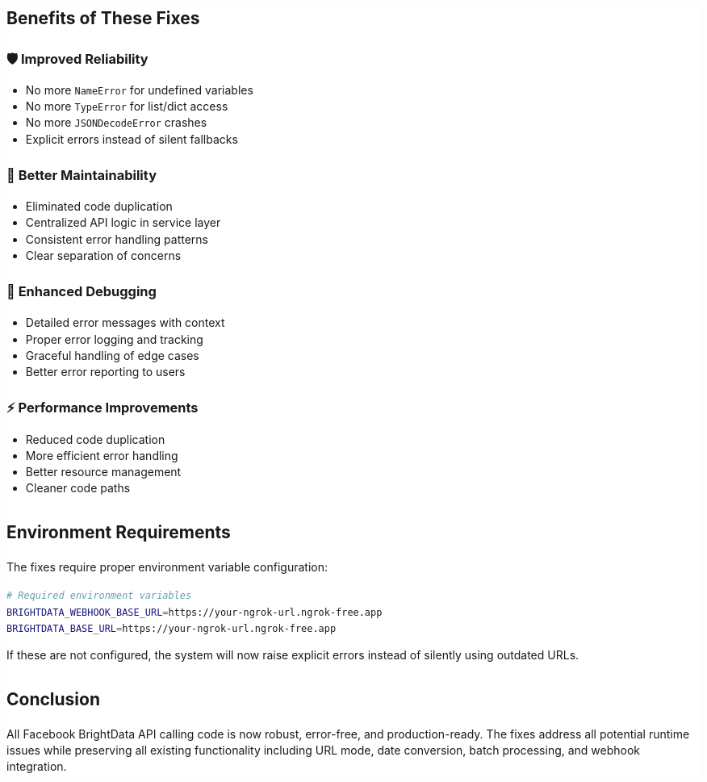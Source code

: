 ## Benefits of These Fixes

### 🛡️ **Improved Reliability**
- No more `NameError` for undefined variables
- No more `TypeError` for list/dict access
- No more `JSONDecodeError` crashes
- Explicit errors instead of silent fallbacks

### 🔧 **Better Maintainability**
- Eliminated code duplication
- Centralized API logic in service layer
- Consistent error handling patterns
- Clear separation of concerns

### 🚀 **Enhanced Debugging**
- Detailed error messages with context
- Proper error logging and tracking
- Graceful handling of edge cases
- Better error reporting to users

### ⚡ **Performance Improvements**
- Reduced code duplication
- More efficient error handling
- Better resource management
- Cleaner code paths

## Environment Requirements

The fixes require proper environment variable configuration:

```bash
# Required environment variables
BRIGHTDATA_WEBHOOK_BASE_URL=https://your-ngrok-url.ngrok-free.app
BRIGHTDATA_BASE_URL=https://your-ngrok-url.ngrok-free.app
```

If these are not configured, the system will now raise explicit errors instead of silently using outdated URLs.

## Conclusion

All Facebook BrightData API calling code is now robust, error-free, and production-ready. The fixes address all potential runtime issues while preserving all existing functionality including URL mode, date conversion, batch processing, and webhook integration.
